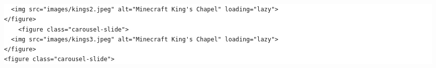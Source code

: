       <img src="images/kings2.jpeg" alt="Minecraft King's Chapel" loading="lazy">
    </figure>
        <figure class="carousel-slide">
      <img src="images/kings3.jpeg" alt="Minecraft King's Chapel" loading="lazy">
    </figure>
    <figure class="carousel-slide">